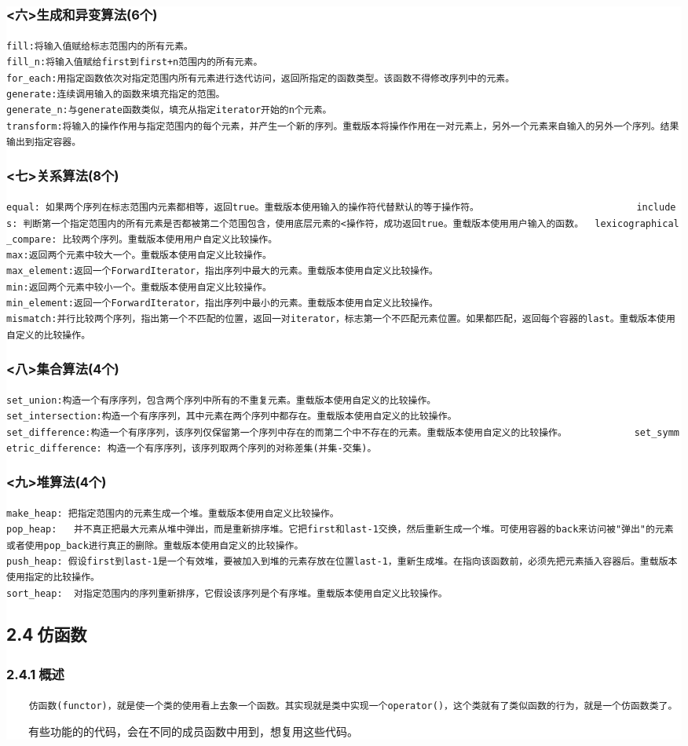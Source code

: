 ### <六>生成和异变算法(6个)

```
fill:将输入值赋给标志范围内的所有元素。
fill_n:将输入值赋给first到first+n范围内的所有元素。
for_each:用指定函数依次对指定范围内所有元素进行迭代访问，返回所指定的函数类型。该函数不得修改序列中的元素。
generate:连续调用输入的函数来填充指定的范围。
generate_n:与generate函数类似，填充从指定iterator开始的n个元素。
transform:将输入的操作作用与指定范围内的每个元素，并产生一个新的序列。重载版本将操作作用在一对元素上，另外一个元素来自输入的另外一个序列。结果输出到指定容器。                     
```

###  <七>关系算法(8个)

```
equal: 如果两个序列在标志范围内元素都相等，返回true。重载版本使用输入的操作符代替默认的等于操作符。                            includes: 判断第一个指定范围内的所有元素是否都被第二个范围包含，使用底层元素的<操作符，成功返回true。重载版本使用用户输入的函数。  lexicographical_compare: 比较两个序列。重载版本使用用户自定义比较操作。
max:返回两个元素中较大一个。重载版本使用自定义比较操作。
max_element:返回一个ForwardIterator，指出序列中最大的元素。重载版本使用自定义比较操作。
min:返回两个元素中较小一个。重载版本使用自定义比较操作。
min_element:返回一个ForwardIterator，指出序列中最小的元素。重载版本使用自定义比较操作。
mismatch:并行比较两个序列，指出第一个不匹配的位置，返回一对iterator，标志第一个不匹配元素位置。如果都匹配，返回每个容器的last。重载版本使用自定义的比较操作。                            
```

### <八>集合算法(4个)

```
set_union:构造一个有序序列，包含两个序列中所有的不重复元素。重载版本使用自定义的比较操作。
set_intersection:构造一个有序序列，其中元素在两个序列中都存在。重载版本使用自定义的比较操作。
set_difference:构造一个有序序列，该序列仅保留第一个序列中存在的而第二个中不存在的元素。重载版本使用自定义的比较操作。            set_symmetric_difference: 构造一个有序序列，该序列取两个序列的对称差集(并集-交集)。
```

### <九>堆算法(4个)

```
make_heap: 把指定范围内的元素生成一个堆。重载版本使用自定义比较操作。
pop_heap:   并不真正把最大元素从堆中弹出，而是重新排序堆。它把first和last-1交换，然后重新生成一个堆。可使用容器的back来访问被"弹出"的元素或者使用pop_back进行真正的删除。重载版本使用自定义的比较操作。                       
push_heap: 假设first到last-1是一个有效堆，要被加入到堆的元素存放在位置last-1，重新生成堆。在指向该函数前，必须先把元素插入容器后。重载版本使用指定的比较操作。          
sort_heap:  对指定范围内的序列重新排序，它假设该序列是个有序堆。重载版本使用自定义比较操作。
```

## 2.4 仿函数

### 2.4.1 概述

        仿函数(functor)，就是使一个类的使用看上去象一个函数。其实现就是类中实现一个operator()，这个类就有了类似函数的行为，就是一个仿函数类了。
　　有些功能的的代码，会在不同的成员函数中用到，想复用这些代码。
